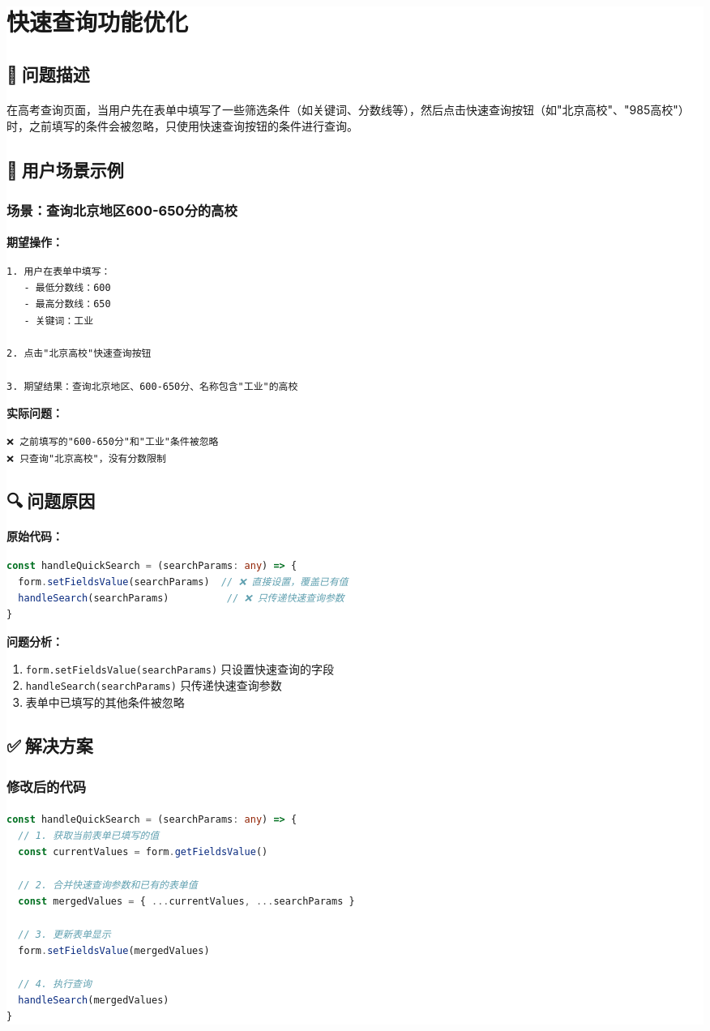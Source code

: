 # 快速查询功能优化

## 🐛 问题描述

在高考查询页面，当用户先在表单中填写了一些筛选条件（如关键词、分数线等），然后点击快速查询按钮（如"北京高校"、"985高校"）时，之前填写的条件会被忽略，只使用快速查询按钮的条件进行查询。

## 🎯 用户场景示例

### 场景：查询北京地区600-650分的高校

**期望操作：**
```
1. 用户在表单中填写：
   - 最低分数线：600
   - 最高分数线：650
   - 关键词：工业

2. 点击"北京高校"快速查询按钮

3. 期望结果：查询北京地区、600-650分、名称包含"工业"的高校
```

**实际问题：**
```
❌ 之前填写的"600-650分"和"工业"条件被忽略
❌ 只查询"北京高校"，没有分数限制
```

## 🔍 问题原因

**原始代码：**
```typescript
const handleQuickSearch = (searchParams: any) => {
  form.setFieldsValue(searchParams)  // ❌ 直接设置，覆盖已有值
  handleSearch(searchParams)          // ❌ 只传递快速查询参数
}
```

**问题分析：**
1. `form.setFieldsValue(searchParams)` 只设置快速查询的字段
2. `handleSearch(searchParams)` 只传递快速查询参数
3. 表单中已填写的其他条件被忽略

## ✅ 解决方案

### 修改后的代码

```typescript
const handleQuickSearch = (searchParams: any) => {
  // 1. 获取当前表单已填写的值
  const currentValues = form.getFieldsValue()
  
  // 2. 合并快速查询参数和已有的表单值
  const mergedValues = { ...currentValues, ...searchParams }
  
  // 3. 更新表单显示
  form.setFieldsValue(mergedValues)
  
  // 4. 执行查询
  handleSearch(mergedValues)
}
```
